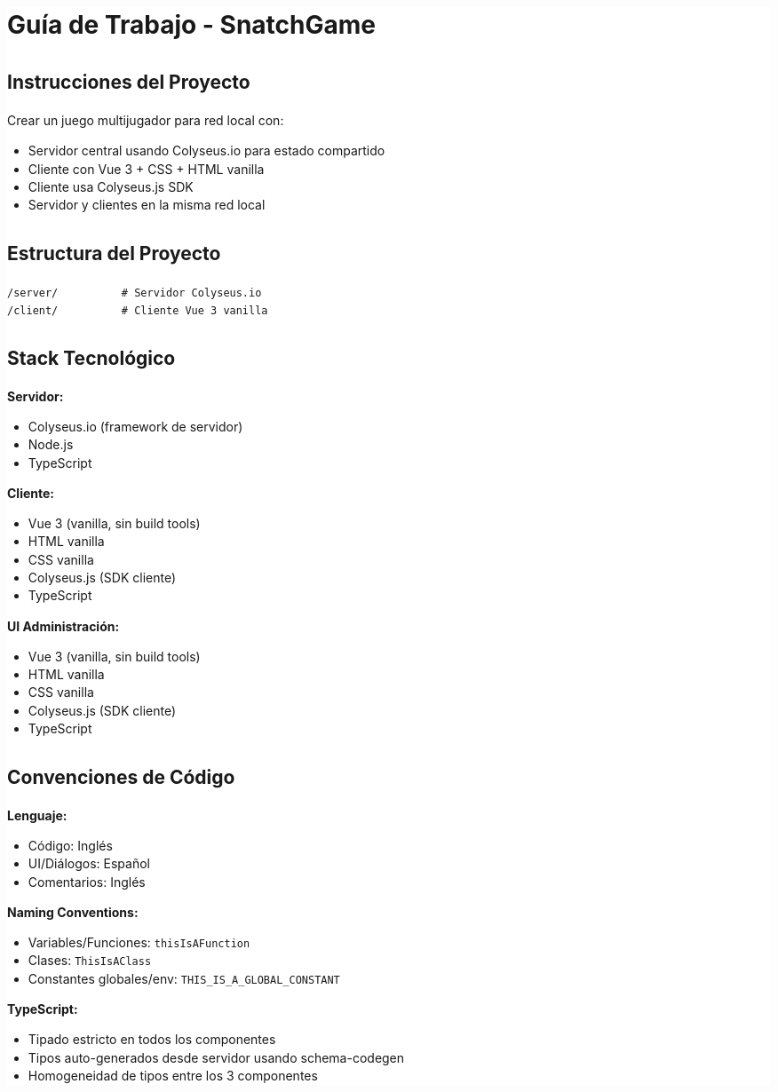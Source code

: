 # Guía de Trabajo - SnatchGame

## Instrucciones del Proyecto
Crear un juego multijugador para red local con:
- Servidor central usando Colyseus.io para estado compartido
- Cliente con Vue 3 + CSS + HTML vanilla
- Cliente usa Colyseus.js SDK
- Servidor y clientes en la misma red local

## Estructura del Proyecto
```
/server/          # Servidor Colyseus.io
/client/          # Cliente Vue 3 vanilla
```

## Stack Tecnológico
**Servidor:**
- Colyseus.io (framework de servidor)
- Node.js
- TypeScript

**Cliente:**
- Vue 3 (vanilla, sin build tools)
- HTML vanilla
- CSS vanilla
- Colyseus.js (SDK cliente)
- TypeScript

**UI Administración:**
- Vue 3 (vanilla, sin build tools)
- HTML vanilla
- CSS vanilla
- Colyseus.js (SDK cliente)
- TypeScript

## Convenciones de Código
**Lenguaje:**
- Código: Inglés
- UI/Diálogos: Español
- Comentarios: Inglés

**Naming Conventions:**
- Variables/Funciones: `thisIsAFunction`
- Clases: `ThisIsAClass`
- Constantes globales/env: `THIS_IS_A_GLOBAL_CONSTANT`

**TypeScript:**
- Tipado estricto en todos los componentes
- Tipos auto-generados desde servidor usando schema-codegen
- Homogeneidad de tipos entre los 3 componentes
